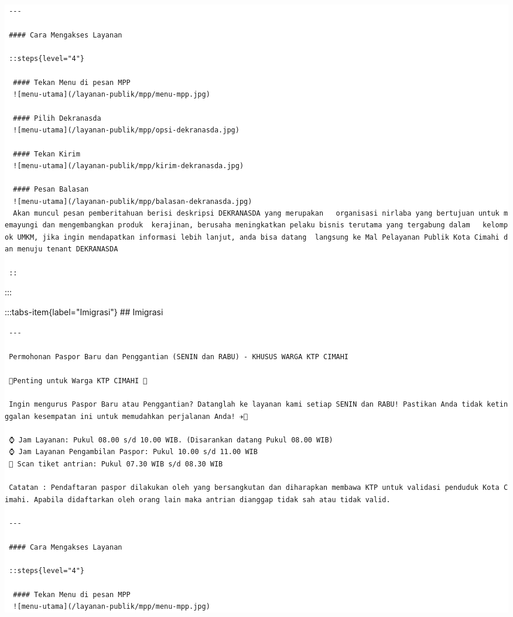      ---

     #### Cara Mengakses Layanan
      
     ::steps{level="4"}
     
      #### Tekan Menu di pesan MPP  
      ![menu-utama](/layanan-publik/mpp/menu-mpp.jpg)  

      #### Pilih Dekranasda  
      ![menu-utama](/layanan-publik/mpp/opsi-dekranasda.jpg) 

      #### Tekan Kirim  
      ![menu-utama](/layanan-publik/mpp/kirim-dekranasda.jpg)

      #### Pesan Balasan  
      ![menu-utama](/layanan-publik/mpp/balasan-dekranasda.jpg)
      Akan muncul pesan pemberitahuan berisi deskripsi DEKRANASDA yang merupakan   organisasi nirlaba yang bertujuan untuk memayungi dan mengembangkan produk  kerajinan, berusaha meningkatkan pelaku bisnis terutama yang tergabung dalam   kelompok UMKM, jika ingin mendapatkan informasi lebih lanjut, anda bisa datang  langsung ke Mal Pelayanan Publik Kota Cimahi dan menuju tenant DEKRANASDA  
     
     ::

  ::: 


  :::tabs-item{label="Imigrasi"}
     ## Imigrasi 
     
     ---
 
     Permohonan Paspor Baru dan Penggantian (SENIN dan RABU) - KHUSUS WARGA KTP CIMAHI
 
     🚨Penting untuk Warga KTP CIMAHI 🚨 
 
     Ingin mengurus Paspor Baru atau Penggantian? Datanglah ke layanan kami setiap SENIN dan RABU! Pastikan Anda tidak ketinggalan kesempatan ini untuk memudahkan perjalanan Anda! ✈️💼
 
     ⌚️ Jam Layanan: Pukul 08.00 s/d 10.00 WIB. (Disarankan datang Pukul 08.00 WIB)  
     ⌚️ Jam Layanan Pengambilan Paspor: Pukul 10.00 s/d 11.00 WIB  
     🔎 Scan tiket antrian: Pukul 07.30 WIB s/d 08.30 WIB  
 
     Catatan : Pendaftaran paspor dilakukan oleh yang bersangkutan dan diharapkan membawa KTP untuk validasi penduduk Kota Cimahi. Apabila didaftarkan oleh orang lain maka antrian dianggap tidak sah atau tidak valid.
 
     ---
 
     #### Cara Mengakses Layanan
   
     ::steps{level="4"}
     
      #### Tekan Menu di pesan MPP  
      ![menu-utama](/layanan-publik/mpp/menu-mpp.jpg) 
      